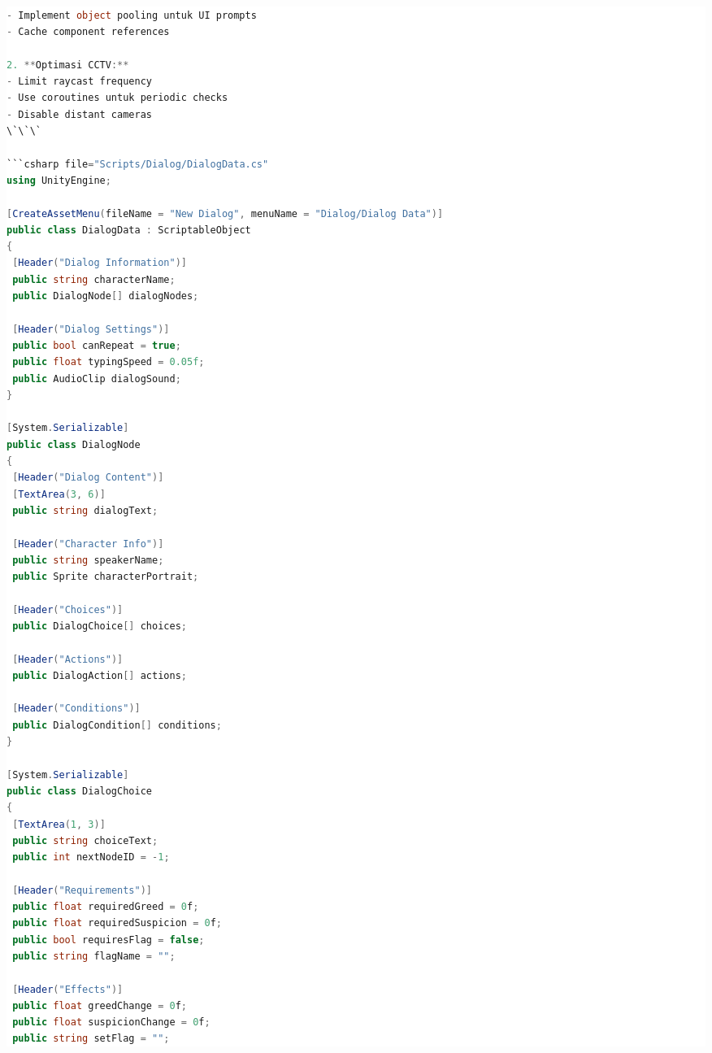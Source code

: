    ```csharp
   - Implement object pooling untuk UI prompts
   - Cache component references

2. **Optimasi CCTV:**
   - Limit raycast frequency
   - Use coroutines untuk periodic checks
   - Disable distant cameras
\`\`\`

```csharp file="Scripts/Dialog/DialogData.cs"
using UnityEngine;

[CreateAssetMenu(fileName = "New Dialog", menuName = "Dialog/Dialog Data")]
public class DialogData : ScriptableObject
{
    [Header("Dialog Information")]
    public string characterName;
    public DialogNode[] dialogNodes;
    
    [Header("Dialog Settings")]
    public bool canRepeat = true;
    public float typingSpeed = 0.05f;
    public AudioClip dialogSound;
}

[System.Serializable]
public class DialogNode
{
    [Header("Dialog Content")]
    [TextArea(3, 6)]
    public string dialogText;
    
    [Header("Character Info")]
    public string speakerName;
    public Sprite characterPortrait;
    
    [Header("Choices")]
    public DialogChoice[] choices;
    
    [Header("Actions")]
    public DialogAction[] actions;
    
    [Header("Conditions")]
    public DialogCondition[] conditions;
}

[System.Serializable]
public class DialogChoice
{
    [TextArea(1, 3)]
    public string choiceText;
    public int nextNodeID = -1;
    
    [Header("Requirements")]
    public float requiredGreed = 0f;
    public float requiredSuspicion = 0f;
    public bool requiresFlag = false;
    public string flagName = "";
    
    [Header("Effects")]
    public float greedChange = 0f;
    public float suspicionChange = 0f;
    public string setFlag = "";
   ```